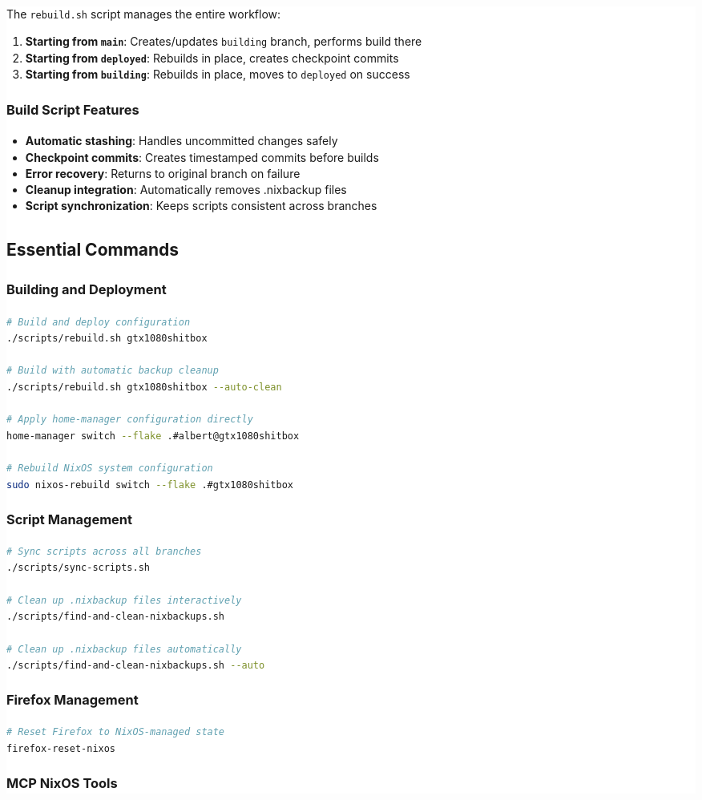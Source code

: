 The `rebuild.sh` script manages the entire workflow:

1. **Starting from `main`**: Creates/updates `building` branch, performs build there
2. **Starting from `deployed`**: Rebuilds in place, creates checkpoint commits
3. **Starting from `building`**: Rebuilds in place, moves to `deployed` on success

### Build Script Features

- **Automatic stashing**: Handles uncommitted changes safely
- **Checkpoint commits**: Creates timestamped commits before builds
- **Error recovery**: Returns to original branch on failure
- **Cleanup integration**: Automatically removes .nixbackup files
- **Script synchronization**: Keeps scripts consistent across branches

## Essential Commands

### Building and Deployment

```bash
# Build and deploy configuration
./scripts/rebuild.sh gtx1080shitbox

# Build with automatic backup cleanup
./scripts/rebuild.sh gtx1080shitbox --auto-clean

# Apply home-manager configuration directly
home-manager switch --flake .#albert@gtx1080shitbox

# Rebuild NixOS system configuration
sudo nixos-rebuild switch --flake .#gtx1080shitbox
```

### Script Management

```bash
# Sync scripts across all branches
./scripts/sync-scripts.sh

# Clean up .nixbackup files interactively  
./scripts/find-and-clean-nixbackups.sh

# Clean up .nixbackup files automatically
./scripts/find-and-clean-nixbackups.sh --auto
```

### Firefox Management

```bash
# Reset Firefox to NixOS-managed state
firefox-reset-nixos
```

### MCP NixOS Tools
